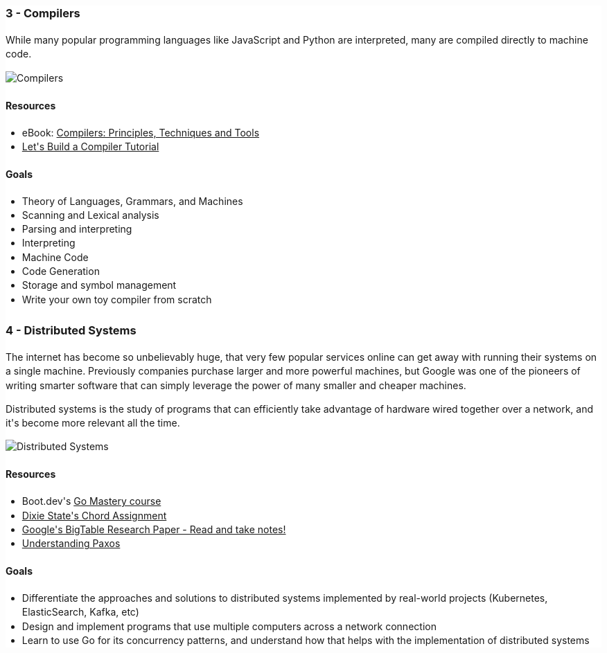 ### 3 - Compilers

While many popular programming languages like JavaScript and Python are interpreted, many are compiled directly to machine code.

![Compilers](/img/800/compileProcess.jpg)

#### Resources

- eBook: [Compilers: Principles, Techniques and Tools](http://ce.sharif.edu/courses/94-95/1/ce414-2/resources/root/Text%20Books/Compiler%20Design/Alfred%20V.%20Aho,%20Monica%20S.%20Lam,%20Ravi%20Sethi,%20Jeffrey%20D.%20Ullman-Compilers%20-%20Principles,%20Techniques,%20and%20Tools-Pearson_Addison%20Wesley%20(2006).pdf)
- [Let's Build a Compiler Tutorial](https://compilers.iecc.com/crenshaw/)

#### Goals

- Theory of Languages, Grammars, and Machines
- Scanning and Lexical analysis
- Parsing and interpreting
- Interpreting
- Machine Code
- Code Generation
- Storage and symbol management
- Write your own toy compiler from scratch

### 4 - Distributed Systems

The internet has become so unbelievably huge, that very few popular services online can get away with running their systems on a single machine. Previously companies purchase larger and more powerful machines, but Google was one of the pioneers of writing smarter software that can simply leverage the power of many smaller and cheaper machines.

Distributed systems is the study of programs that can efficiently take advantage of hardware wired together over a network, and it's become more relevant all the time.

![Distributed Systems](/img/800/1_tYxWuyksovxA1Thu8PggPQ.jpeg)

#### Resources

- Boot.dev's [Go Mastery course](https://boot.dev/learn/learn-golang)
- [Dixie State's Chord Assignment](http://cit.dixie.edu/cs/3410/asst_chord.php)
- [Google's BigTable Research Paper - Read and take notes!](https://storage.googleapis.com/pub-tools-public-publication-data/pdf/68a74a85e1662fe02ff3967497f31fda7f32225c.pdf)
- [Understanding Paxos](https://understandingpaxos.wordpress.com/)

#### Goals

- Differentiate the approaches and solutions to distributed systems implemented by real-world projects (Kubernetes, ElasticSearch, Kafka, etc)
- Design and implement programs that use multiple computers across a network connection
- Learn to use Go for its concurrency patterns, and understand how that helps with the implementation of distributed systems
